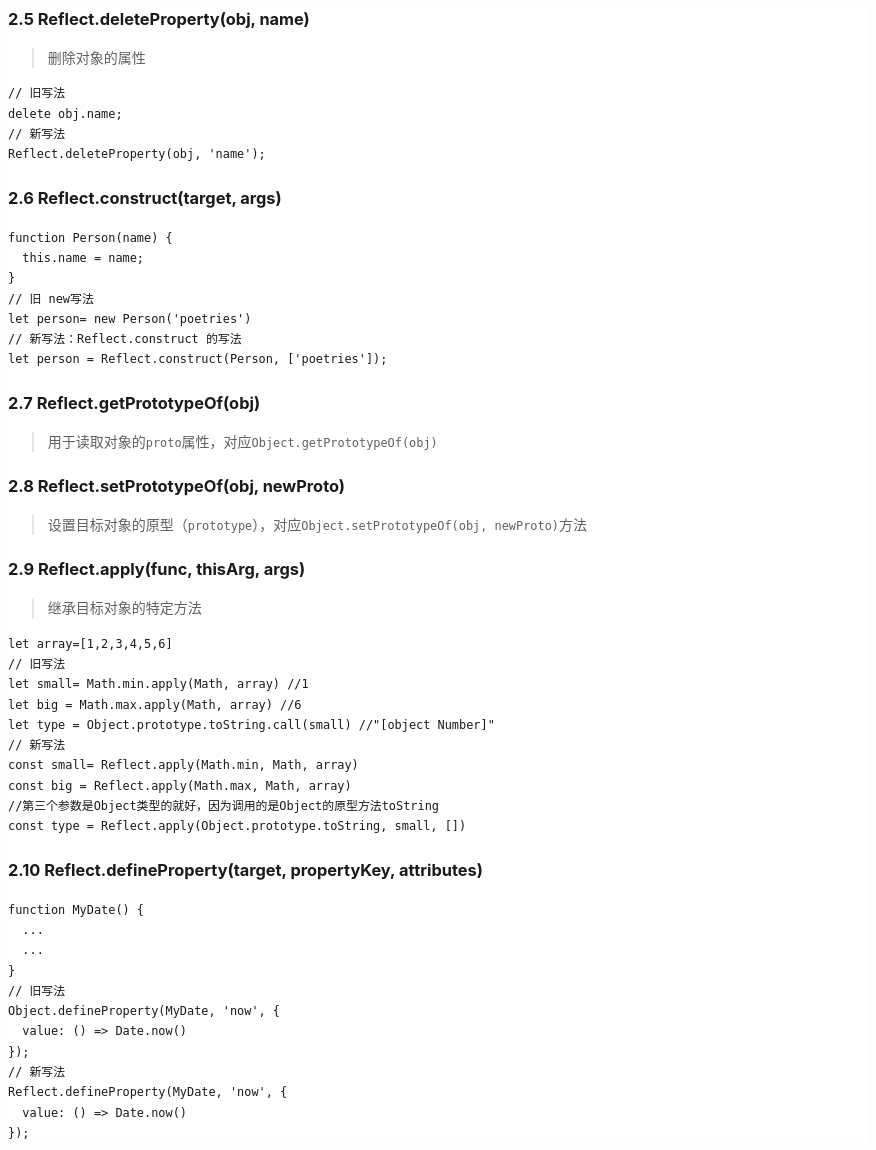 ### 2.5 Reflect.deleteProperty(obj, name)

> 删除对象的属性

```
// 旧写法
delete obj.name;
// 新写法
Reflect.deleteProperty(obj, 'name');
```

### 2.6 Reflect.construct(target, args)

```
function Person(name) {
  this.name = name;
}
// 旧 new写法
let person= new Person('poetries')
// 新写法：Reflect.construct 的写法
let person = Reflect.construct(Person, ['poetries']);
```

### 2.7 Reflect.getPrototypeOf(obj)

> 用于读取对象的`proto`属性，对应`Object.getPrototypeOf(obj)`

### 2.8 Reflect.setPrototypeOf(obj, newProto)

> 设置目标对象的原型（`prototype`），对应`Object.setPrototypeOf(obj, newProto)`方法

### 2.9 Reflect.apply(func, thisArg, args)

> 继承目标对象的特定方法

```
let array=[1,2,3,4,5,6]
// 旧写法
let small= Math.min.apply(Math, array) //1
let big = Math.max.apply(Math, array) //6
let type = Object.prototype.toString.call(small) //"[object Number]"
// 新写法
const small= Reflect.apply(Math.min, Math, array)
const big = Reflect.apply(Math.max, Math, array)
//第三个参数是Object类型的就好，因为调用的是Object的原型方法toString
const type = Reflect.apply(Object.prototype.toString, small, [])
```

### 2.10 Reflect.defineProperty(target, propertyKey, attributes)

```
function MyDate() {
  ...
  ...
}
// 旧写法
Object.defineProperty(MyDate, 'now', {
  value: () => Date.now()
});
// 新写法
Reflect.defineProperty(MyDate, 'now', {
  value: () => Date.now()
});
```
